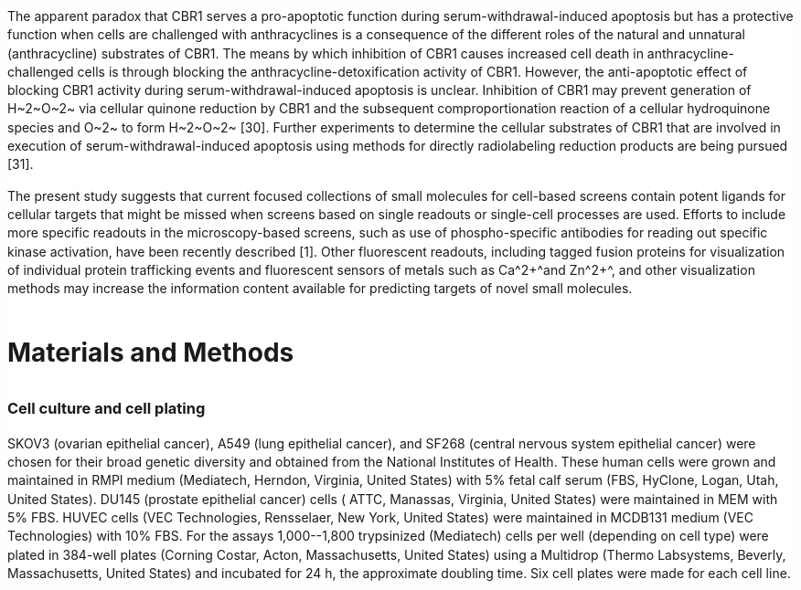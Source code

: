 The apparent paradox that CBR1 serves a pro-apoptotic function during
serum-withdrawal-induced apoptosis but has a protective function when
cells are challenged with anthracyclines is a consequence of the
different roles of the natural and unnatural (anthracycline) substrates
of CBR1. The means by which inhibition of CBR1 causes increased cell
death in anthracycline-challenged cells is through blocking the
anthracycline-detoxification activity of CBR1. However, the
anti-apoptotic effect of blocking CBR1 activity during
serum-withdrawal-induced apoptosis is unclear. Inhibition of CBR1 may
prevent generation of H~2~O~2~ via cellular quinone reduction by CBR1
and the subsequent comproportionation reaction of a cellular
hydroquinone species and O~2~ to form H~2~O~2~ \[30\]. Further
experiments to determine the cellular substrates of CBR1 that are
involved in execution of serum-withdrawal-induced apoptosis using
methods for directly radiolabeling reduction products are being pursued
\[31\].

The present study suggests that current focused collections of small
molecules for cell-based screens contain potent ligands for cellular
targets that might be missed when screens based on single readouts or
single-cell processes are used. Efforts to include more specific
readouts in the microscopy-based screens, such as use of
phospho-specific antibodies for reading out specific kinase activation,
have been recently described \[1\]. Other fluorescent readouts,
including tagged fusion proteins for visualization of individual protein
trafficking events and fluorescent sensors of metals such as Ca^2+^and
Zn^2+^, and other visualization methods may increase the information
content available for predicting targets of novel small molecules.

# Materials and Methods

## 

### Cell culture and cell plating

SKOV3 (ovarian epithelial cancer), A549 (lung epithelial cancer), and
SF268 (central nervous system epithelial cancer) were chosen for their
broad genetic diversity and obtained from the National Institutes of
Health. These human cells were grown and maintained in RMPI medium
(Mediatech, Herndon, Virginia, United States) with 5% fetal calf serum
(FBS, HyClone, Logan, Utah, United States). DU145 (prostate epithelial
cancer) cells ( ATTC, Manassas, Virginia, United States) were maintained
in MEM with 5% FBS. HUVEC cells (VEC Technologies, Rensselaer, New York,
United States) were maintained in MCDB131 medium (VEC Technologies) with
10% FBS. For the assays 1,000--1,800 trypsinized (Mediatech) cells per
well (depending on cell type) were plated in 384-well plates (Corning
Costar, Acton, Massachusetts, United States) using a Multidrop (Thermo
Labsystems, Beverly, Massachusetts, United States) and incubated for 24
h, the approximate doubling time. Six cell plates were made for each
cell line.


[^1]: MT, RB, DR, CLA, and KS conceived and designed the experiments.
[^2]: EV, SR, JKT, and CLA are affiliated with/employed by Cytokinetics.